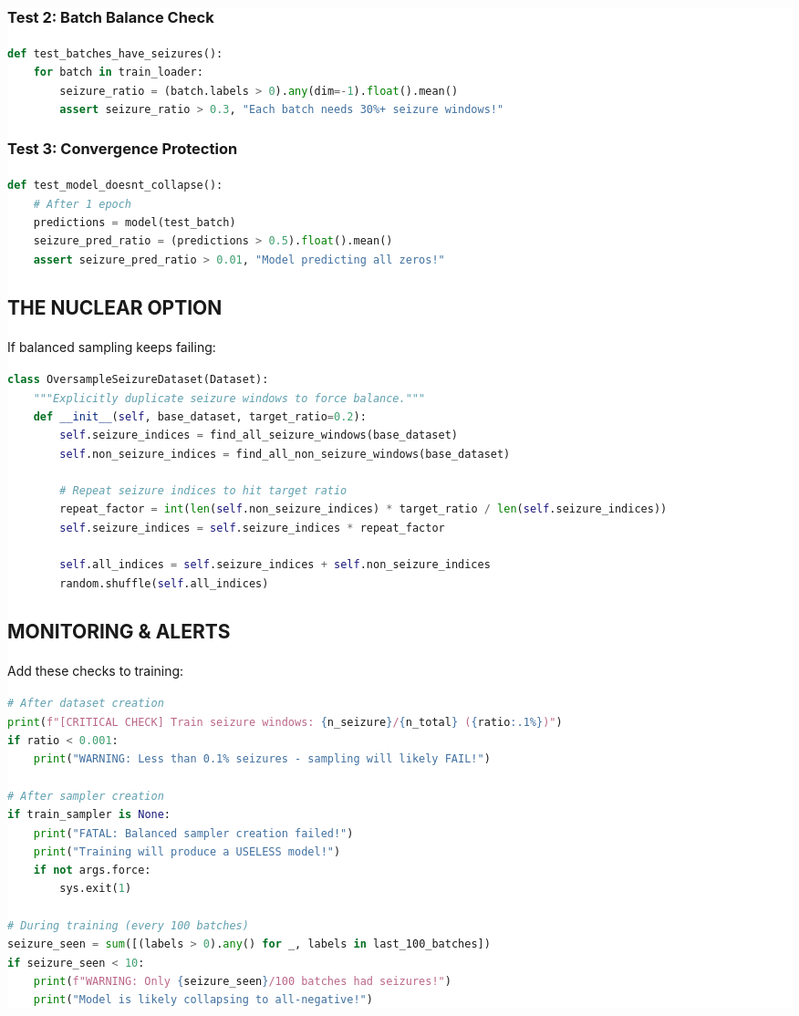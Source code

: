 ### Test 2: Batch Balance Check
```python
def test_batches_have_seizures():
    for batch in train_loader:
        seizure_ratio = (batch.labels > 0).any(dim=-1).float().mean()
        assert seizure_ratio > 0.3, "Each batch needs 30%+ seizure windows!"
```

### Test 3: Convergence Protection
```python
def test_model_doesnt_collapse():
    # After 1 epoch
    predictions = model(test_batch)
    seizure_pred_ratio = (predictions > 0.5).float().mean()
    assert seizure_pred_ratio > 0.01, "Model predicting all zeros!"
```

## THE NUCLEAR OPTION

If balanced sampling keeps failing:

```python
class OversampleSeizureDataset(Dataset):
    """Explicitly duplicate seizure windows to force balance."""
    def __init__(self, base_dataset, target_ratio=0.2):
        self.seizure_indices = find_all_seizure_windows(base_dataset)
        self.non_seizure_indices = find_all_non_seizure_windows(base_dataset)

        # Repeat seizure indices to hit target ratio
        repeat_factor = int(len(self.non_seizure_indices) * target_ratio / len(self.seizure_indices))
        self.seizure_indices = self.seizure_indices * repeat_factor

        self.all_indices = self.seizure_indices + self.non_seizure_indices
        random.shuffle(self.all_indices)
```

## MONITORING & ALERTS

Add these checks to training:

```python
# After dataset creation
print(f"[CRITICAL CHECK] Train seizure windows: {n_seizure}/{n_total} ({ratio:.1%})")
if ratio < 0.001:
    print("WARNING: Less than 0.1% seizures - sampling will likely FAIL!")

# After sampler creation
if train_sampler is None:
    print("FATAL: Balanced sampler creation failed!")
    print("Training will produce a USELESS model!")
    if not args.force:
        sys.exit(1)

# During training (every 100 batches)
seizure_seen = sum([(labels > 0).any() for _, labels in last_100_batches])
if seizure_seen < 10:
    print(f"WARNING: Only {seizure_seen}/100 batches had seizures!")
    print("Model is likely collapsing to all-negative!")
```
